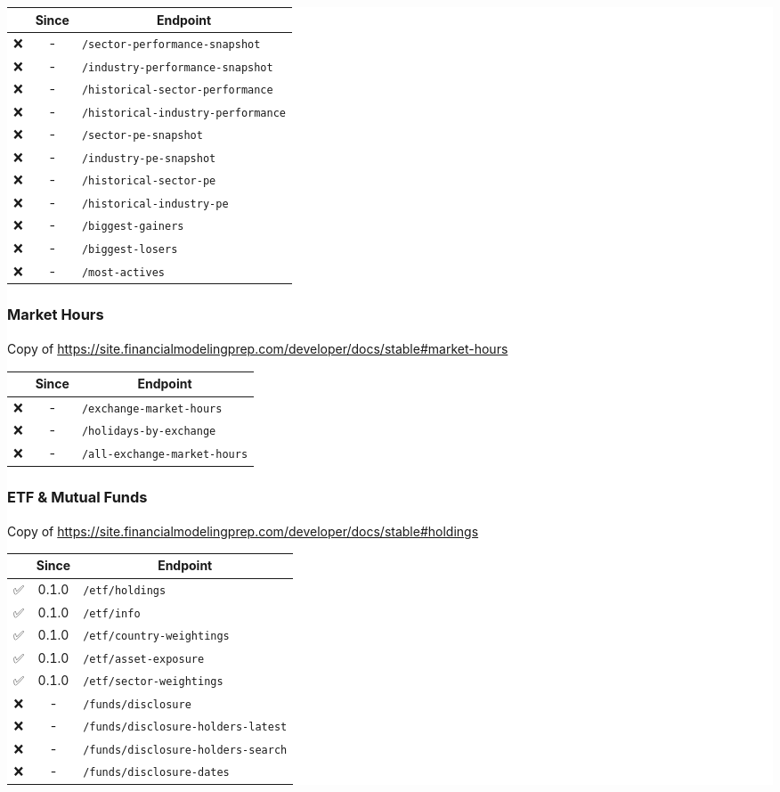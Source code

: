 |    | Since | Endpoint                           |
|:--:|:-----:|------------------------------------|
| ❌️ |   -   | `/sector-performance-snapshot`     |
| ❌️ |   -   | `/industry-performance-snapshot`   |
| ❌️ |   -   | `/historical-sector-performance`   |
| ❌️ |   -   | `/historical-industry-performance` |
| ❌️ |   -   | `/sector-pe-snapshot`              |
| ❌️ |   -   | `/industry-pe-snapshot`            |
| ❌️ |   -   | `/historical-sector-pe`            |
| ❌️ |   -   | `/historical-industry-pe`          |
| ❌️ |   -   | `/biggest-gainers`                 |
| ❌️ |   -   | `/biggest-losers`                  |
| ❌️ |   -   | `/most-actives`                    |

### Market Hours

Copy of https://site.financialmodelingprep.com/developer/docs/stable#market-hours

|    | Since | Endpoint                     |
|:--:|:-----:|------------------------------|
| ❌️ |   -   | `/exchange-market-hours`     |
| ❌️ |   -   | `/holidays-by-exchange`      |
| ❌️ |   -   | `/all-exchange-market-hours` |

### ETF & Mutual Funds

Copy of https://site.financialmodelingprep.com/developer/docs/stable#holdings

|    | Since | Endpoint                           |
|:--:|:-----:|------------------------------------|
| ✅️ | 0.1.0 | `/etf/holdings`                    |
| ✅️ | 0.1.0 | `/etf/info`                        |
| ✅️ | 0.1.0 | `/etf/country-weightings`          |
| ✅️ | 0.1.0 | `/etf/asset-exposure`              |
| ✅️ | 0.1.0 | `/etf/sector-weightings`           |
| ❌️ |   -   | `/funds/disclosure`                |
| ❌️ |   -   | `/funds/disclosure-holders-latest` |
| ❌️ |   -   | `/funds/disclosure-holders-search` |
| ❌️ |   -   | `/funds/disclosure-dates`          |
